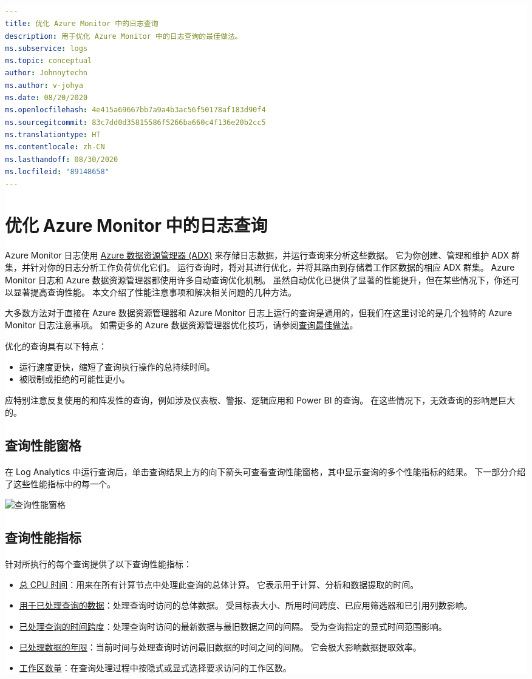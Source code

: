 ```yaml
---
title: 优化 Azure Monitor 中的日志查询
description: 用于优化 Azure Monitor 中的日志查询的最佳做法。
ms.subservice: logs
ms.topic: conceptual
author: Johnnytechn
ms.author: v-johya
ms.date: 08/20/2020
ms.openlocfilehash: 4e415a69667bb7a9a4b3ac56f50178af183d90f4
ms.sourcegitcommit: 83c7dd0d35815586f5266ba660c4f136e20b2cc5
ms.translationtype: HT
ms.contentlocale: zh-CN
ms.lasthandoff: 08/30/2020
ms.locfileid: "89148658"
---
```

# <a name="optimize-log-queries-in-azure-monitor"></a>优化 Azure Monitor 中的日志查询
Azure Monitor 日志使用 [Azure 数据资源管理器 (ADX)](/data-explorer/) 来存储日志数据，并运行查询来分析这些数据。 它为你创建、管理和维护 ADX 群集，并针对你的日志分析工作负荷优化它们。 运行查询时，将对其进行优化，并将其路由到存储着工作区数据的相应 ADX 群集。 Azure Monitor 日志和 Azure 数据资源管理器都使用许多自动查询优化机制。 虽然自动优化已提供了显著的性能提升，但在某些情况下，你还可以显著提高查询性能。 本文介绍了性能注意事项和解决相关问题的几种方法。

大多数方法对于直接在 Azure 数据资源管理器和 Azure Monitor 日志上运行的查询是通用的，但我们在这里讨论的是几个独特的 Azure Monitor 日志注意事项。 如需更多的 Azure 数据资源管理器优化技巧，请参阅[查询最佳做法](https://docs.microsoft.com/azure/kusto/query/best-practices)。

优化的查询具有以下特点：

- 运行速度更快，缩短了查询执行操作的总持续时间。
- 被限制或拒绝的可能性更小。

应特别注意反复使用的和阵发性的查询，例如涉及仪表板、警报、逻辑应用和 Power BI 的查询。 在这些情况下，无效查询的影响是巨大的。

## <a name="query-performance-pane"></a>查询性能窗格
在 Log Analytics 中运行查询后，单击查询结果上方的向下箭头可查看查询性能窗格，其中显示查询的多个性能指标的结果。 下一部分介绍了这些性能指标中的每一个。

![查询性能窗格](./media/query-optimization/query-performance-pane.png)


## <a name="query-performance-indicators"></a>查询性能指标

针对所执行的每个查询提供了以下查询性能指标：

- [总 CPU 时间](#total-cpu)：用来在所有计算节点中处理此查询的总体计算。 它表示用于计算、分析和数据提取的时间。 

- [用于已处理查询的数据](#data-used-for-processed-query)：处理查询时访问的总体数据。 受目标表大小、所用时间跨度、已应用筛选器和已引用列数影响。

- [已处理查询的时间跨度](#time-span-of-the-processed-query)：处理查询时访问的最新数据与最旧数据之间的间隔。 受为查询指定的显式时间范围影响。

- [已处理数据的年限](#age-of-processed-data)：当前时间与处理查询时访问最旧数据的时间之间的间隔。 它会极大影响数据提取效率。

- [工作区数量](#number-of-workspaces)：在查询处理过程中按隐式或显式选择要求访问的工作区数。

